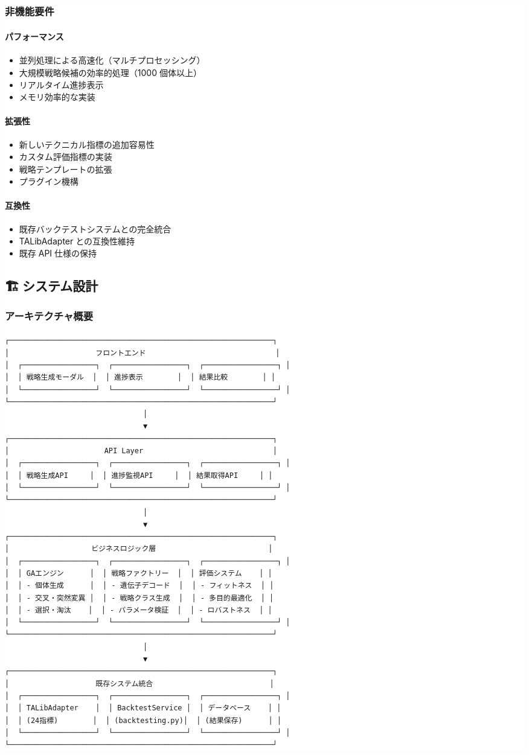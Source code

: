 ### 非機能要件

#### パフォーマンス

- 並列処理による高速化（マルチプロセッシング）
- 大規模戦略候補の効率的処理（1000 個体以上）
- リアルタイム進捗表示
- メモリ効率的な実装

#### 拡張性

- 新しいテクニカル指標の追加容易性
- カスタム評価指標の実装
- 戦略テンプレートの拡張
- プラグイン機構

#### 互換性

- 既存バックテストシステムとの完全統合
- TALibAdapter との互換性維持
- 既存 API 仕様の保持

## 🏗️ システム設計

### アーキテクチャ概要

```
┌─────────────────────────────────────────────────────────────┐
│                    フロントエンド                              │
│  ┌─────────────────┐  ┌─────────────────┐  ┌─────────────────┐ │
│  │ 戦略生成モーダル  │  │ 進捗表示        │  │ 結果比較        │ │
│  └─────────────────┘  └─────────────────┘  └─────────────────┘ │
└─────────────────────────────────────────────────────────────┘
                                │
                                ▼
┌─────────────────────────────────────────────────────────────┐
│                      API Layer                              │
│  ┌─────────────────┐  ┌─────────────────┐  ┌─────────────────┐ │
│  │ 戦略生成API     │  │ 進捗監視API     │  │ 結果取得API     │ │
│  └─────────────────┘  └─────────────────┘  └─────────────────┘ │
└─────────────────────────────────────────────────────────────┘
                                │
                                ▼
┌─────────────────────────────────────────────────────────────┐
│                   ビジネスロジック層                          │
│  ┌─────────────────┐  ┌─────────────────┐  ┌─────────────────┐ │
│  │ GAエンジン      │  │ 戦略ファクトリー  │  │ 評価システム    │ │
│  │ - 個体生成      │  │ - 遺伝子デコード  │  │ - フィットネス  │ │
│  │ - 交叉・突然変異 │  │ - 戦略クラス生成  │  │ - 多目的最適化  │ │
│  │ - 選択・淘汰    │  │ - パラメータ検証  │  │ - ロバストネス  │ │
│  └─────────────────┘  └─────────────────┘  └─────────────────┘ │
└─────────────────────────────────────────────────────────────┘
                                │
                                ▼
┌─────────────────────────────────────────────────────────────┐
│                    既存システム統合                           │
│  ┌─────────────────┐  ┌─────────────────┐  ┌─────────────────┐ │
│  │ TALibAdapter    │  │ BacktestService │  │ データベース    │ │
│  │ (24指標)        │  │ (backtesting.py)│  │ (結果保存)      │ │
│  └─────────────────┘  └─────────────────┘  └─────────────────┘ │
└─────────────────────────────────────────────────────────────┘
```
